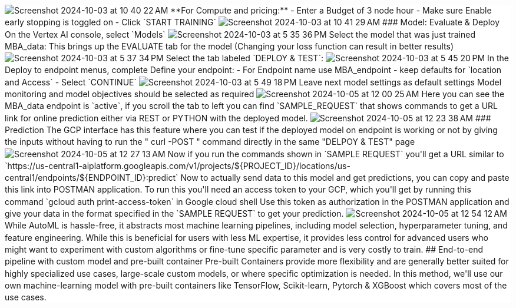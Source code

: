 <img width="1497" alt="Screenshot 2024-10-03 at 10 40 22 AM" src="https://github.com/user-attachments/assets/a8b9fcb8-4c19-489b-a1db-00c499bffa0d">
**For Compute and pricing:**
- Enter a Budget of 3 node hour
- Make sure Enable early stopping is toggled on
- Click `START TRAINING`
<img width="1495" alt="Screenshot 2024-10-03 at 10 41 29 AM" src="https://github.com/user-attachments/assets/fe7a4096-3b43-4c6b-bbc0-9688ab7e9e97">
### Model: Evaluate & Deploy
On the Vertex AI console, select `Models`
<img width="1493" alt="Screenshot 2024-10-03 at 5 35 36 PM" src="https://github.com/user-attachments/assets/5175768e-a8af-465f-aa54-2d33c1a152ce">
Select the model that was just trained MBA_data:
This brings up the EVALUATE tab for the model
(Changing your loss function can result in better results)
<img width="1496" alt="Screenshot 2024-10-03 at 5 37 34 PM" src="https://github.com/user-attachments/assets/f71135f8-2359-4d52-9da9-d0adf27a3234">
Select the tab labeled `DEPLOY & TEST`:
<img width="1497" alt="Screenshot 2024-10-03 at 5 45 20 PM" src="https://github.com/user-attachments/assets/4a5c19b9-4efa-4563-9245-80a060f4bd41">
In the Deploy to endpoint menus, complete Define your endpoint:
- For Endpoint name use MBA_endpoint
- keep defaults for `location and Access`
- Select `CONTINUE`
<img width="1503" alt="Screenshot 2024-10-03 at 5 49 18 PM" src="https://github.com/user-attachments/assets/54d382b6-d727-43cc-8683-3cbed683b94e">
Leave next model settings as default settings
Model monitoring and model objectives should be selected as required
<img width="1487" alt="Screenshot 2024-10-05 at 12 00 25 AM" src="https://github.com/user-attachments/assets/19803f8b-da25-4d21-8d53-99d5e9b8ddf4">
Here you can see the MBA_data endpoint is `active`, if you scroll the tab to left you can find `SAMPLE_REQUEST` that shows commands to get a URL link for online prediction either via REST or PYTHON with the deployed model.
<img width="1491" alt="Screenshot 2024-10-05 at 12 23 38 AM" src="https://github.com/user-attachments/assets/e7043deb-5f9f-44f6-a0e2-2a57a0da52ec">
### Prediction
The GCP interface has this feature where you can test if the deployed model on endpoint is working or not by giving the inputs without having to run the " curl  -POST " command directly in the same "DELPOY & TEST" page
<img width="1507" alt="Screenshot 2024-10-05 at 12 27 13 AM" src="https://github.com/user-attachments/assets/0cfe63ed-15eb-4cba-a6b0-28421946389e">
Now if you run the commands shown in `SAMPLE REQUEST` you'll get a URL similar to 
`https://us-central1-aiplatform.googleapis.com/v1/projects/${PROJECT_ID}/locations/us-central1/endpoints/${ENDPOINT_ID}:predict`
Now to actually send data to this model and get predictions, you can copy and paste this link into POSTMAN application.
To run this you'll need an access token to your GCP, which you'll get by running this command `gcloud auth print-access-token`
in Google cloud shell
Use this token as authorization in the POSTMAN application and give your data in the format specified in the `SAMPLE REQUEST` to get your prediction.
<img width="1497" alt="Screenshot 2024-10-05 at 12 54 12 AM" src="https://github.com/user-attachments/assets/766dbe56-4c3d-4e8b-ab70-80fbd32dadbf">
While AutoML is hassle-free, it abstracts most machine learning pipelines, including model selection, hyperparameter tuning, and feature engineering. While this is beneficial for users with less ML expertise, it provides less control for advanced users who might want to experiment with custom algorithms or fine-tune specific parameter and is very costly to train.
## End-to-end pipeline with custom model and pre-built container
Pre-built Containers provide more flexibility and are generally better suited for highly specialized use cases, large-scale custom models, or where specific optimization is needed.
In this method, we'll use our own machine-learning model with pre-built containers like TensorFlow, Scikit-learn, Pytorch & XGBoost
which covers most of the use cases.